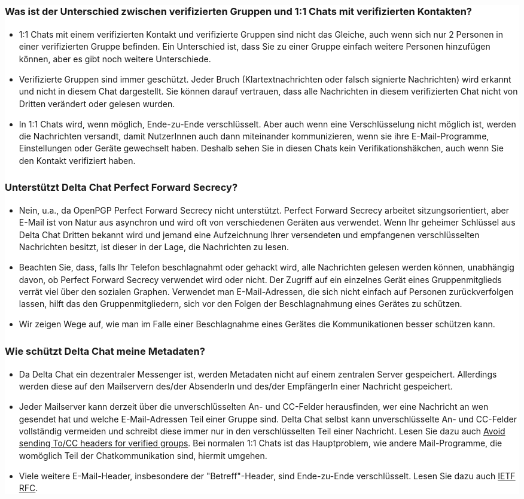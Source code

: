 ### Was ist der Unterschied zwischen verifizierten Gruppen und 1:1 Chats mit verifizierten Kontakten?

- 1:1 Chats mit einem verifizierten Kontakt und verifizierte Gruppen sind nicht das Gleiche, auch wenn sich nur 2 Personen in einer verifizierten Gruppe befinden. Ein Unterschied ist, dass Sie zu einer Gruppe einfach weitere Personen hinzufügen können, aber es gibt noch weitere Unterschiede.

- Verifizierte Gruppen sind immer geschützt. Jeder Bruch (Klartextnachrichten oder falsch signierte Nachrichten) wird erkannt und nicht in diesem Chat dargestellt.
Sie können darauf vertrauen, dass alle Nachrichten in diesem verifizierten Chat nicht von Dritten verändert oder gelesen wurden.

- In 1:1 Chats wird, wenn möglich, Ende-zu-Ende verschlüsselt. Aber auch wenn eine Verschlüsselung nicht möglich ist, werden die Nachrichten versandt, damit NutzerInnen auch dann miteinander kommunizieren, wenn sie ihre E-Mail-Programme, Einstellungen oder Geräte gewechselt haben. Deshalb sehen Sie in diesen Chats kein Verifikationshäkchen, auch wenn Sie den Kontakt verifiziert haben.


### Unterstützt Delta Chat Perfect Forward Secrecy?

- Nein, u.a., da OpenPGP Perfect Forward Secrecy nicht unterstützt. Perfect Forward Secrecy arbeitet sitzungsorientiert, aber E-Mail ist von Natur aus asynchron und wird oft von verschiedenen Geräten aus verwendet.
Wenn Ihr geheimer Schlüssel aus Delta Chat Dritten bekannt wird und jemand eine Aufzeichnung Ihrer versendeten und empfangenen verschlüsselten Nachrichten besitzt, ist dieser in der Lage, die Nachrichten zu lesen.

- Beachten Sie, dass, falls Ihr Telefon beschlagnahmt oder gehackt wird, alle Nachrichten gelesen werden können, unabhängig davon, ob Perfect Forward Secrecy verwendet wird oder nicht.
Der Zugriff auf ein einzelnes Gerät eines Gruppenmitglieds verrät viel über den sozialen Graphen. Verwendet man E-Mail-Adressen, die sich nicht einfach auf Personen zurückverfolgen lassen, hilft das den Gruppenmitgliedern, sich vor den Folgen der Beschlagnahmung eines Gerätes zu schützen.

- Wir zeigen Wege auf, wie man im Falle einer Beschlagnahme eines Gerätes die Kommunikationen besser schützen kann.


### Wie schützt Delta Chat meine Metadaten?

- Da Delta Chat ein dezentraler Messenger ist, werden Metadaten nicht auf einem zentralen Server gespeichert. Allerdings werden diese auf den Mailservern des/der AbsenderIn und des/der EmpfängerIn einer Nachricht gespeichert.

- Jeder Mailserver kann derzeit über die unverschlüsselten An- und CC-Felder herausfinden, wer eine Nachricht an wen gesendet hat und welche E-Mail-Adressen Teil einer Gruppe sind. Delta Chat selbst kann unverschlüsselte An- und CC-Felder vollständig vermeiden und schreibt diese immer nur in den verschlüsselten Teil einer Nachricht. Lesen Sie dazu auch  [Avoid sending To/CC headers for verified groups](https://github.com/deltachat/deltachat-core-rust/issues/1032).
Bei normalen 1:1 Chats ist das Hauptproblem, wie andere Mail-Programme, die womöglich Teil der Chatkommunikation sind, hiermit umgehen.

- Viele weitere E-Mail-Header, insbesondere der "Betreff"-Header, sind Ende-zu-Ende verschlüsselt. Lesen Sie dazu auch  [IETF RFC](https://datatracker.ietf.org/doc/draft-autocrypt-lamps-protected-headers/).
